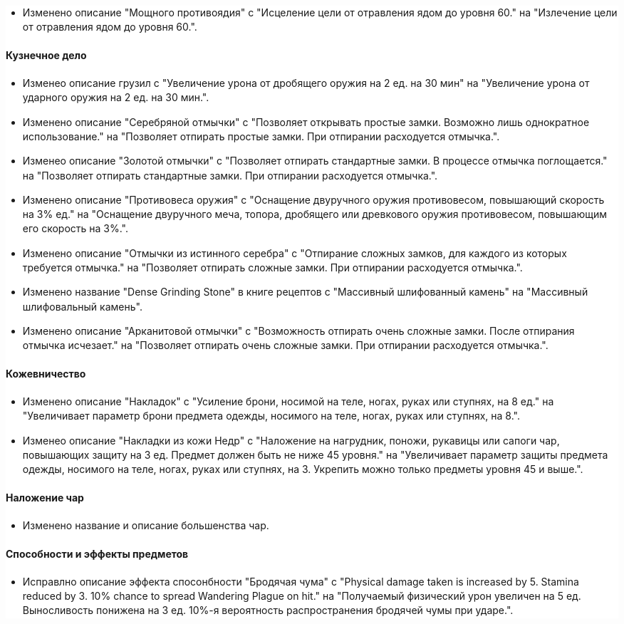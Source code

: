 - Изменено описание "Мощного противоядия" с
"Исцеление цели от отравления ядом до уровня 60." на
"Излечение цели от отравления ядом до уровня 60.".


#### Кузнечное дело

- Изменео описание грузил с
"Увеличение урона от дробящего оружия на 2 ед. на 30 мин" на
"Увеличение урона от ударного оружия на 2 ед. на 30 мин.".

- Изменено описание "Серебряной отмычки" с
"Позволяет открывать простые замки. Возможно лишь однократное использование." на
"Позволяет отпирать простые замки. При отпирании расходуется отмычка.".

- Изменео описание "Золотой отмычки" с
"Позволяет отпирать стандартные замки. В процессе отмычка поглощается." на
"Позволяет отпирать стандартные замки. При отпирании расходуется отмычка.".

- Изменено описание "Противовеса оружия" с
"Оснащение двуручного оружия противовесом, повышающий скорость на 3% ед." на
"Оснащение двуручного меча, топора, дробящего или древкового оружия противовесом, повышающим его скорость на 3%.".

- Изменено описание "Отмычки из истинного серебра" с
"Отпирание сложных замков, для каждого из которых требуется отмычка." на
"Позволяет отпирать сложные замки. При отпирании расходуется отмычка.".

- Изменено название "Dense Grinding Stone" в книге рецептов с
"Массивный шлифованный камень" на
"Массивный шлифовальный камень".

- Изменено описание "Арканитовой отмычки" с
"Возможность отпирать очень сложные замки. После отпирания отмычка исчезает." на
"Позволяет отпирать очень сложные замки. При отпирании расходуется отмычка.".


#### Кожевничество

- Изменено описание "Накладок" с
"Усиление брони, носимой на теле, ногах, руках или ступнях, на 8 ед." на
"Увеличивает параметр брони предмета одежды, носимого на теле, ногах, руках или ступнях, на 8.".

- Изменео описание "Накладки из кожи Недр" с
"Наложение на нагрудник, поножи, рукавицы или сапоги чар, повышающих защиту на 3 ед. Предмет должен быть не ниже 45 уровня." на
"Увеличивает параметр защиты предмета одежды, носимого на теле, ногах, руках или ступнях, на 3. Укрепить можно только предметы уровня 45 и выше.".


#### Наложение чар

- Изменено название и описание большенства чар.


#### Способности и эффекты предметов

- Исправлно описание эффекта спосонбности "Бродячая чума" с
"Physical damage taken is increased by 5. Stamina reduced by 3. 10% chance to spread Wandering Plague on hit." на 
"Получаемый физический урон увеличен на 5 ед. Выносливость понижена на 3 ед. 10%-я вероятность распространения бродячей чумы при ударе.".
